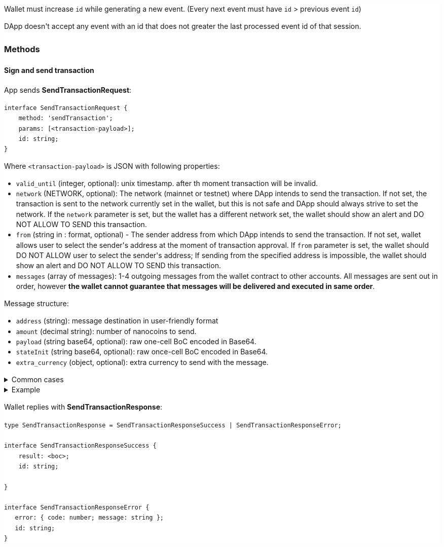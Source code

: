 Wallet must increase `id` while generating a new event. (Every next event must have `id` > previous event `id`)

DApp doesn't accept any event with an id that does not greater the last processed event id of that session. 

### Methods

#### Sign and send transaction

App sends **SendTransactionRequest**:

```tsx
interface SendTransactionRequest {
	method: 'sendTransaction';
	params: [<transaction-payload>];
	id: string;
}
```

Where `<transaction-payload>` is JSON with following properties:

* `valid_until` (integer, optional): unix timestamp. after th moment transaction will be invalid.
* `network` (NETWORK, optional): The network (mainnet or testnet) where DApp intends to send the transaction. If not set, the transaction is sent to the network currently set in the wallet, but this is not safe and DApp should always strive to set the network. If the `network` parameter is set, but the wallet has a different network set, the wallet should show an alert and DO NOT ALLOW TO SEND this transaction.
* `from` (string in <wc>:<hex> format, optional) - The sender address from which DApp intends to send the transaction. If not set, wallet allows user to select the sender's address at the moment of transaction approval. If `from` parameter is set, the wallet should DO NOT ALLOW user to select the sender's address; If sending from the specified address is impossible, the wallet should show an alert and DO NOT ALLOW TO SEND this transaction.
* `messages` (array of messages): 1-4 outgoing messages from the wallet contract to other accounts. All messages are sent out in order, however **the wallet cannot guarantee that messages will be delivered and executed in same order**.

Message structure:
* `address` (string): message destination in user-friendly format
* `amount` (decimal string): number of nanocoins to send.
* `payload` (string base64, optional): raw one-cell BoC encoded in Base64.
* `stateInit` (string base64, optional): raw once-cell BoC encoded in Base64.
* `extra_currency` (object, optional): extra currency to send with the message. 


<details><summary>Common cases</summary></details>

<details><summary>Example</summary></details>


Wallet replies with **SendTransactionResponse**:

```tsx
type SendTransactionResponse = SendTransactionResponseSuccess | SendTransactionResponseError; 

interface SendTransactionResponseSuccess {
    result: <boc>;
    id: string;
	
}

interface SendTransactionResponseError {
   error: { code: number; message: string };
   id: string;
}
```
